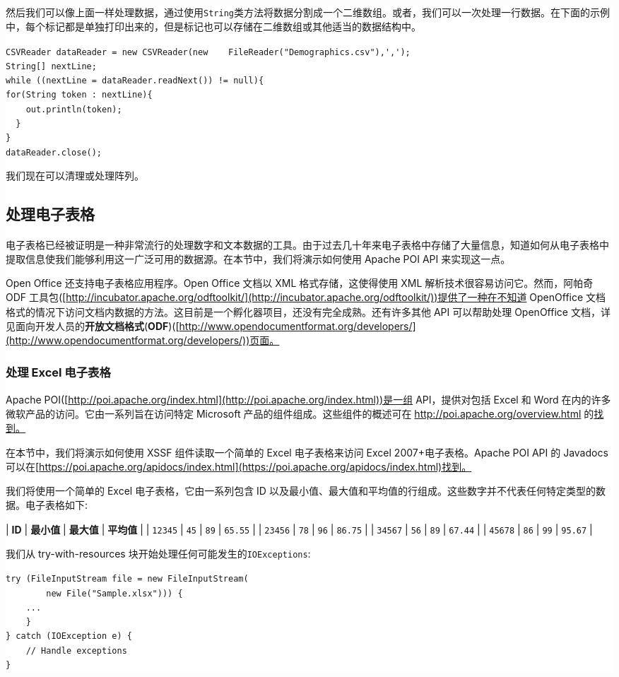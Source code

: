 然后我们可以像上面一样处理数据，通过使用`String`类方法将数据分割成一个二维数组。或者，我们可以一次处理一行数据。在下面的示例中，每个标记都是单独打印出来的，但是标记也可以存储在二维数组或其他适当的数据结构中。

```
CSVReader dataReader = new CSVReader(new    FileReader("Demographics.csv"),','); 
String[] nextLine; 
while ((nextLine = dataReader.readNext()) != null){ 
for(String token : nextLine){ 
    out.println(token); 
  } 
} 
dataReader.close(); 

```

我们现在可以清理或处理阵列。

## 处理电子表格

电子表格已经被证明是一种非常流行的处理数字和文本数据的工具。由于过去几十年来电子表格中存储了大量信息，知道如何从电子表格中提取信息使我们能够利用这一广泛可用的数据源。在本节中，我们将演示如何使用 Apache POI API 来实现这一点。

Open Office 还支持电子表格应用程序。Open Office 文档以 XML 格式存储，这使得使用 XML 解析技术很容易访问它。然而，阿帕奇 ODF 工具包([http://incubator.apache.org/odftoolkit/](http://incubator.apache.org/odftoolkit/))提供了一种在不知道 OpenOffice 文档格式的情况下访问文档内数据的方法。这目前是一个孵化器项目，还没有完全成熟。还有许多其他 API 可以帮助处理 OpenOffice 文档，详见面向开发人员的**开放文档格式**(**ODF**)([http://www.opendocumentformat.org/developers/](http://www.opendocumentformat.org/developers/))页面。

### 处理 Excel 电子表格

Apache POI([http://poi.apache.org/index.html](http://poi.apache.org/index.html))是一组 API，提供对包括 Excel 和 Word 在内的许多微软产品的访问。它由一系列旨在访问特定 Microsoft 产品的组件组成。这些组件的概述可在 http://poi.apache.org/overview.html 的[找到。](http://poi.apache.org/overview.html)

在本节中，我们将演示如何使用 XSSF 组件读取一个简单的 Excel 电子表格来访问 Excel 2007+电子表格。Apache POI API 的 Javadocs 可以在[https://poi.apache.org/apidocs/index.html](https://poi.apache.org/apidocs/index.html)找到。

我们将使用一个简单的 Excel 电子表格，它由一系列包含 ID 以及最小值、最大值和平均值的行组成。这些数字并不代表任何特定类型的数据。电子表格如下:

| **ID** | **最小值** | **最大值** | **平均值** |
| `12345` | `45` | `89` | `65.55` |
| `23456` | `78` | `96` | `86.75` |
| `34567` | `56` | `89` | `67.44` |
| `45678` | `86` | `99` | `95.67` |

我们从 try-with-resources 块开始处理任何可能发生的`IOExceptions`:

```
try (FileInputStream file = new FileInputStream( 
        new File("Sample.xlsx"))) { 
    ... 
    } 
} catch (IOException e) { 
    // Handle exceptions 
} 

```
